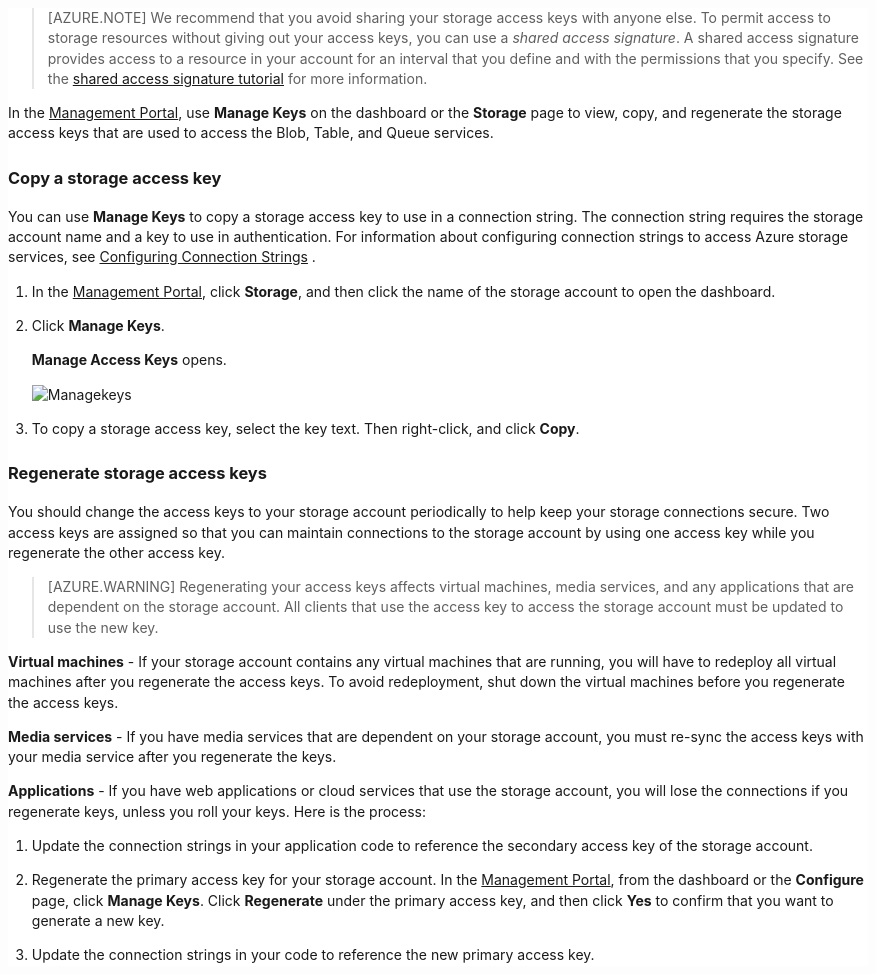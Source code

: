 > [AZURE.NOTE] We recommend that you avoid sharing your storage access keys with anyone else. To permit access to storage resources without giving out your access keys, you can use a *shared access signature*. A shared access signature provides access to a resource in your account for an interval that you define and with the permissions that you specify. See the [shared access signature tutorial](/documentation/articles/storage-dotnet-shared-access-signature-part-1) for more information.

In the  [Management  Portal](http://manage.windowsazure.cn), use **Manage Keys** on the dashboard or the **Storage** page to view, copy, and regenerate the storage access keys that are used to access the Blob, Table, and Queue services.

### Copy a storage access key  

You can use **Manage Keys** to copy a storage access key to use in a connection string. The connection string requires the storage account name and a key to use in authentication. For information about configuring connection strings to access Azure storage services, see [Configuring  Connection Strings](http://msdn.microsoft.com/zh-cn/library/ee758697.aspx) .

1. In the  [Management  Portal](http://manage.windowsazure.cn), click **Storage**, and then click the name of the storage account to open the dashboard.

2. Click **Manage Keys**.

 	**Manage Access Keys** opens.

	![Managekeys](./media/storage-create-storage-account/Storage_ManageKeys.png)


3. To copy a storage access key, select the key text. Then right-click, and click **Copy**.

### Regenerate storage access keys
You should change the access keys to your storage account periodically to help keep your storage connections secure. Two access keys are assigned so that you can maintain connections to the storage account by using one access key while you regenerate the other access key.

> [AZURE.WARNING] Regenerating your access keys affects virtual machines, media services, and any applications that are dependent on the storage account. All clients that use the access key to access the storage account must be updated to use the new key.

**Virtual machines** - If your storage account contains any virtual machines that are running, you will have to redeploy all virtual machines after you regenerate the access keys. To avoid redeployment, shut down the virtual machines before you regenerate the access keys.

**Media services** - If you have media services that are dependent on your storage account, you must  re-sync  the access keys with your media service after you regenerate the keys.

**Applications** - If you have web applications or cloud services that use the storage account, you will lose the connections if you regenerate keys, unless you roll your keys. Here is the process:

1. Update the connection strings in your application code to reference the secondary access key of the storage account.

2. Regenerate the primary access key for your storage account. In the  [Management  Portal](http://manage.windowsazure.cn), from the dashboard or the **Configure** page, click **Manage Keys**. Click **Regenerate** under the primary access key, and then click **Yes** to confirm that you want to generate a new key.

3. Update the connection strings in your code to reference the new primary access key.
